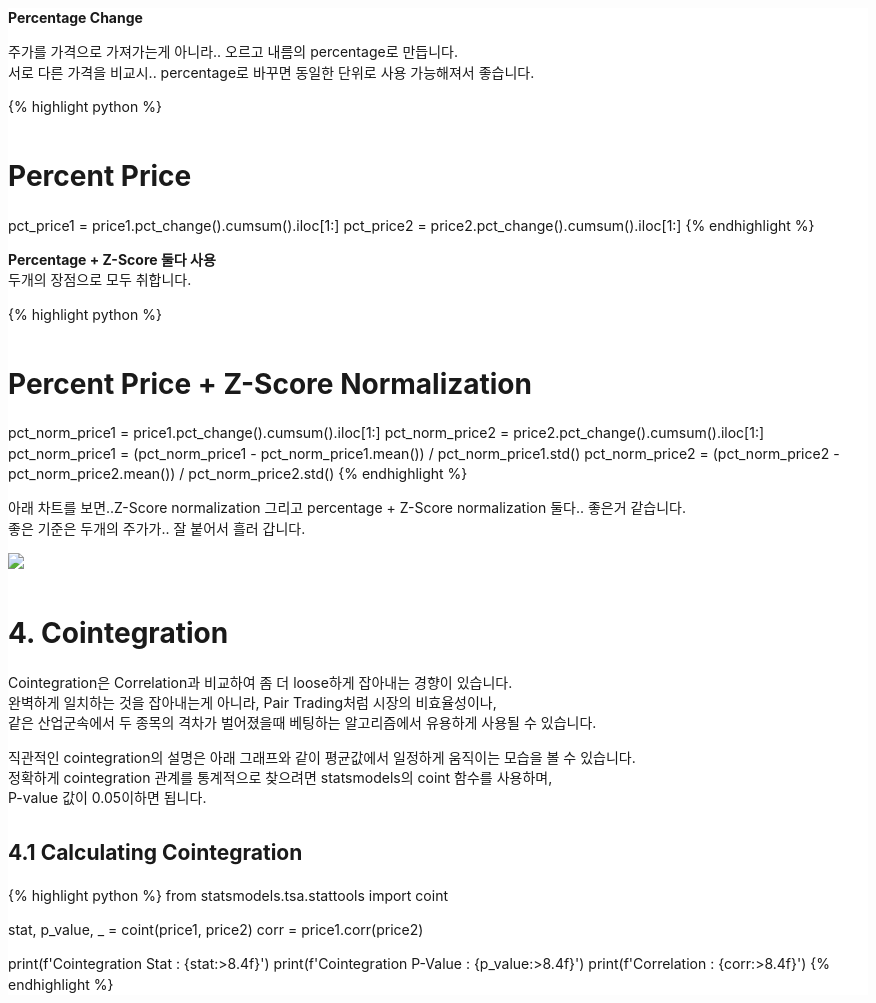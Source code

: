 **Percentage Change**<br>

주가를 가격으로 가져가는게 아니라.. 오르고 내름의 percentage로 만듭니다. <br> 
서로 다른 가격을 비교시.. percentage로 바꾸면 동일한 단위로 사용 가능해져서 좋습니다. 

{% highlight python %}
# Percent Price
pct_price1 = price1.pct_change().cumsum().iloc[1:]
pct_price2 = price2.pct_change().cumsum().iloc[1:]
{% endhighlight %}

**Percentage + Z-Score 둘다 사용**<br> 
두개의 장점으로 모두 취합니다.<br>

{% highlight python %}
# Percent Price + Z-Score Normalization
pct_norm_price1 = price1.pct_change().cumsum().iloc[1:]
pct_norm_price2 = price2.pct_change().cumsum().iloc[1:]
pct_norm_price1 = (pct_norm_price1 - pct_norm_price1.mean()) / pct_norm_price1.std()
pct_norm_price2 = (pct_norm_price2 - pct_norm_price2.mean()) / pct_norm_price2.std()
{% endhighlight %}

아래 차트를 보면..Z-Score normalization 그리고 percentage + Z-Score normalization 둘다.. 좋은거 같습니다. <br> 
좋은 기준은 두개의 주가가.. 잘 붙어서 흘러 갑니다. 

<img src="{{ page.asset_path }}arbitrage-price-normalization.png" class="img-responsive img-rounded img-fluid border rounded">


# 4. Cointegration 

Cointegration은 Correlation과 비교하여 좀 더 loose하게 잡아내는 경향이 있습니다. <br>
완벽하게 일치하는 것을 잡아내는게 아니라, Pair Trading처럼 시장의 비효율성이나, <br>
같은 산업군속에서 두 종목의 격차가 벌어졌을때 베팅하는 알고리즘에서 유용하게 사용될 수 있습니다. 

직관적인 cointegration의 설명은 아래 그래프와 같이 평균값에서 일정하게 움직이는 모습을 볼 수 있습니다. <br>
정확하게 cointegration 관계를 통계적으로 찾으려면 statsmodels의 coint 함수를 사용하며, <br>
P-value 값이 0.05이하면 됩니다.

## 4.1 Calculating Cointegration

{% highlight python %}
from statsmodels.tsa.stattools import coint

stat, p_value, _ = coint(price1, price2)
corr = price1.corr(price2)

print(f'Cointegration Stat    : {stat:>8.4f}')
print(f'Cointegration P-Value : {p_value:>8.4f}')
print(f'Correlation           : {corr:>8.4f}')
{% endhighlight %}
